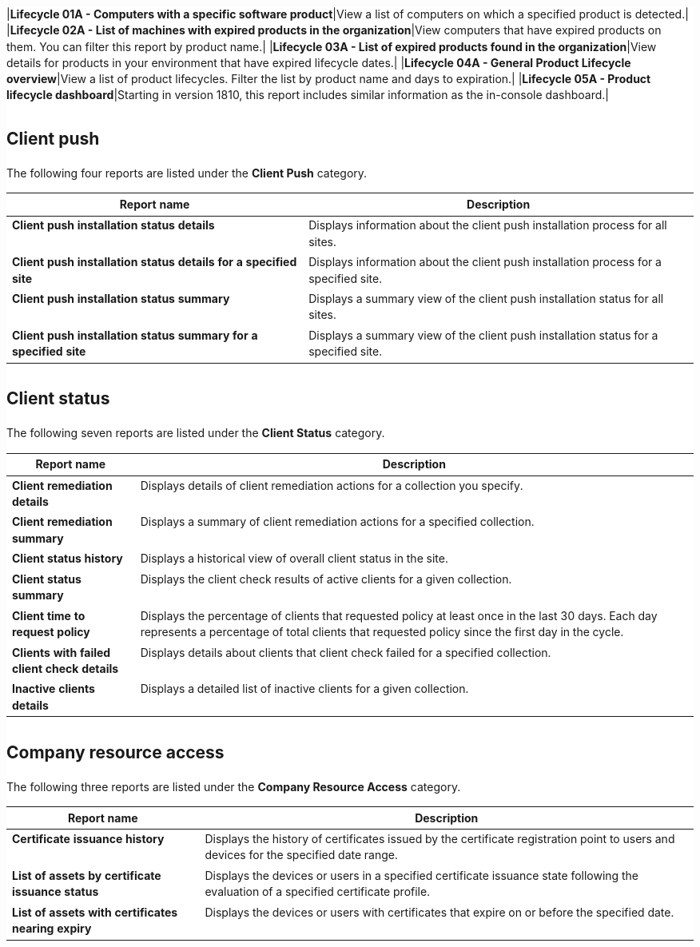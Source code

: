 |**Lifecycle 01A - Computers with a specific software product**|View a list of computers on which a specified product is detected.|
|**Lifecycle 02A - List of machines with expired products in the organization**|View computers that have expired products on them. You can filter this report by product name.|
|**Lifecycle 03A - List of expired products found in the organization**|View details for products in your environment that have expired lifecycle dates.|
|**Lifecycle 04A - General Product Lifecycle overview**|View a list of product lifecycles. Filter the list by product name and days to expiration.|
|**Lifecycle 05A - Product lifecycle dashboard**|Starting in version 1810, this report includes similar information as the in-console dashboard.|



## Client push

The following four reports are listed under the **Client Push** category.

|Report name|Description|
|-----------------|-----------------|
|**Client push installation status details**|Displays information about the client push installation process for all sites.|
|**Client push installation status details for a specified site**|Displays information about the client push installation process for a specified site.|
|**Client push installation status summary**|Displays a summary view of the client push installation status for all sites.|
|**Client push installation status summary for a specified site**|Displays a summary view of the client push installation status for a specified site.|



## Client status

The following seven reports are listed under the **Client Status** category.

|Report name|Description|
|-----------------|-----------------|
|**Client remediation details**|Displays details of client remediation actions for a collection you specify.|
|**Client remediation summary**|Displays a summary of client remediation actions for a specified collection.|
|**Client status history**|Displays a historical view of overall client status in the site.|
|**Client status summary**|Displays the client check results of active clients for a given collection.|
|**Client time to request policy**|Displays the percentage of clients that requested policy at least once in the last 30 days. Each day represents a percentage of total clients that requested policy since the first day in the cycle.|
|**Clients with failed client check details**|Displays details about clients that client check failed for a specified collection.|
|**Inactive clients details**|Displays a detailed list of inactive clients for a given collection.|



## Company resource access

The following three reports are listed under the **Company Resource Access** category.

|Report name|Description|
|-----------------|-----------------|
|**Certificate issuance history**|Displays the history of certificates issued by the certificate registration point to users and devices for the specified date range.|
|**List of assets by certificate issuance status**|Displays the devices or users in a specified certificate issuance state following the evaluation of a specified certificate profile.|
|**List of assets with certificates nearing expiry**|Displays the devices or users with certificates that expire on or before the specified date.|
